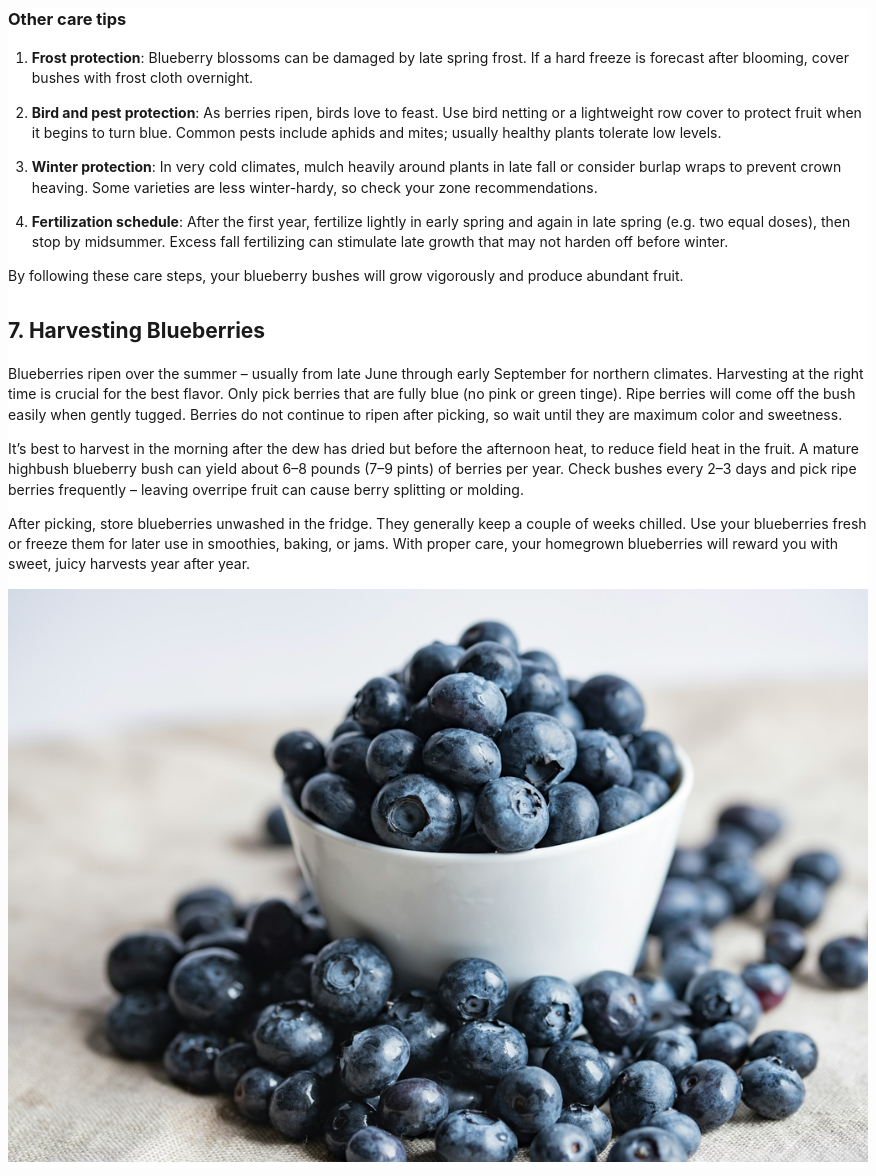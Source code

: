 ### Other care tips

1. **Frost protection**: Blueberry blossoms can be damaged by late spring frost. If a hard freeze is forecast after blooming, cover bushes with frost cloth overnight.

2. **Bird and pest protection**: As berries ripen, birds love to feast. Use bird netting or a lightweight row cover to protect fruit when it begins to turn blue. Common pests include aphids and mites; usually healthy plants tolerate low levels.

3. **Winter protection**: In very cold climates, mulch heavily around plants in late fall or consider burlap wraps to prevent crown heaving. Some varieties are less winter-hardy, so check your zone recommendations.

4. **Fertilization schedule**: After the first year, fertilize lightly in early spring and again in late spring (e.g. two equal doses), then stop by midsummer. Excess fall fertilizing can stimulate late growth that may not harden off before winter.

By following these care steps, your blueberry bushes will grow vigorously and produce abundant fruit.

## 7. Harvesting Blueberries

Blueberries ripen over the summer – usually from late June through early September for northern climates. Harvesting at the right time is crucial for the best flavor. Only pick berries that are fully blue (no pink or green tinge). Ripe berries will come off the bush easily when gently tugged. Berries do not continue to ripen after picking, so wait until they are maximum color and sweetness.

It’s best to harvest in the morning after the dew has dried but before the afternoon heat, to reduce field heat in the fruit. A mature highbush blueberry bush can yield about 6–8 pounds (7–9 pints) of berries per year. Check bushes every 2–3 days and pick ripe berries frequently – leaving overripe fruit can cause berry splitting or molding.

After picking, store blueberries unwashed in the fridge. They generally keep a couple of weeks chilled. Use your blueberries fresh or freeze them for later use in smoothies, baking, or jams. With proper care, your homegrown blueberries will reward you with sweet, juicy harvests year after year.

![Blueberries](./img/how-do-blueberries-grow.jpg)
